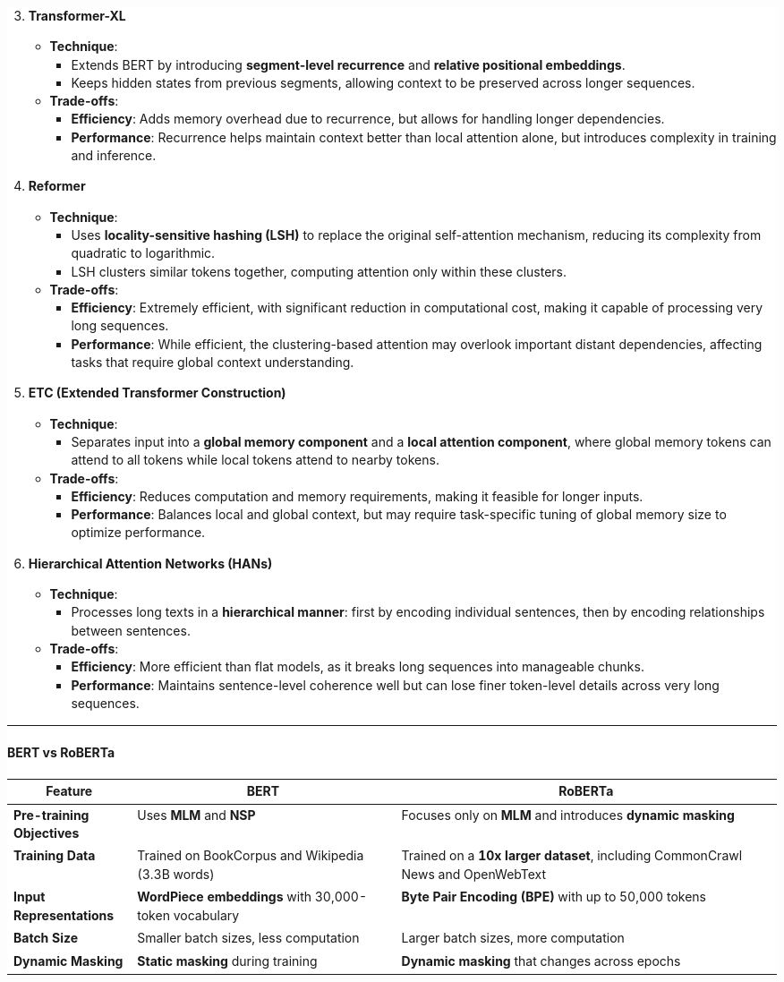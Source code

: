 3. **Transformer-XL**
   - **Technique**: 
     - Extends BERT by introducing **segment-level recurrence** and **relative positional embeddings**.
     - Keeps hidden states from previous segments, allowing context to be preserved across longer sequences.
   - **Trade-offs**:
     - **Efficiency**: Adds memory overhead due to recurrence, but allows for handling longer dependencies.
     - **Performance**: Recurrence helps maintain context better than local attention alone, but introduces complexity in training and inference.

4. **Reformer**
   - **Technique**:
     - Uses **locality-sensitive hashing (LSH)** to replace the original self-attention mechanism, reducing its complexity from quadratic to logarithmic.
     - LSH clusters similar tokens together, computing attention only within these clusters.
   - **Trade-offs**:
     - **Efficiency**: Extremely efficient, with significant reduction in computational cost, making it capable of processing very long sequences.
     - **Performance**: While efficient, the clustering-based attention may overlook important distant dependencies, affecting tasks that require global context understanding.

5. **ETC (Extended Transformer Construction)**
   - **Technique**:
     - Separates input into a **global memory component** and a **local attention component**, where global memory tokens can attend to all tokens while local tokens attend to nearby tokens.
   - **Trade-offs**:
     - **Efficiency**: Reduces computation and memory requirements, making it feasible for longer inputs.
     - **Performance**: Balances local and global context, but may require task-specific tuning of global memory size to optimize performance.

6. **Hierarchical Attention Networks (HANs)**
   - **Technique**:
     - Processes long texts in a **hierarchical manner**: first by encoding individual sentences, then by encoding relationships between sentences.
   - **Trade-offs**:
     - **Efficiency**: More efficient than flat models, as it breaks long sequences into manageable chunks.
     - **Performance**: Maintains sentence-level coherence well but can lose finer token-level details across very long sequences.

---

#### BERT vs RoBERTa

| Feature                   | BERT                                                | RoBERTa                                             |
|---------------------------|------------------------------------------------------|-----------------------------------------------------|
| **Pre-training Objectives** | Uses **MLM** and **NSP**                              | Focuses only on **MLM** and introduces **dynamic masking** |
| **Training Data**         | Trained on BookCorpus and Wikipedia (3.3B words)     | Trained on a **10x larger dataset**, including CommonCrawl News and OpenWebText |
| **Input Representations** | **WordPiece embeddings** with 30,000-token vocabulary| **Byte Pair Encoding (BPE)** with up to 50,000 tokens  |
| **Batch Size**            | Smaller batch sizes, less computation                | Larger batch sizes, more computation               |
| **Dynamic Masking**       | **Static masking** during training                   | **Dynamic masking** that changes across epochs      |
